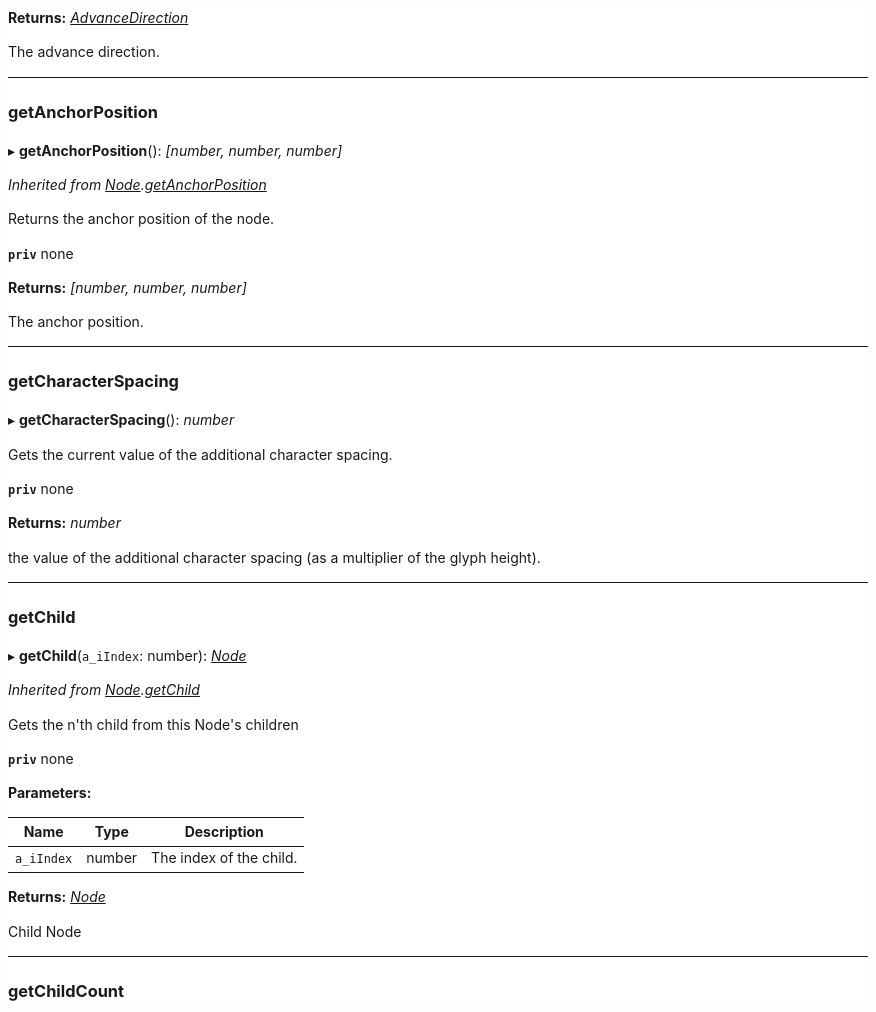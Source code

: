 **Returns:** *[AdvanceDirection](../enums/_lumin_.glyph.advancedirection.md)*

The advance direction.

___

###  getAnchorPosition

▸ **getAnchorPosition**(): *[number, number, number]*

*Inherited from [Node](_lumin_.node.md).[getAnchorPosition](_lumin_.node.md#getanchorposition)*

Returns the anchor position of the node.

**`priv`** none

**Returns:** *[number, number, number]*

The anchor position.

___

###  getCharacterSpacing

▸ **getCharacterSpacing**(): *number*

Gets the current value of the additional character spacing.

**`priv`** none

**Returns:** *number*

the value of the additional character spacing (as a
  multiplier of the glyph height).

___

###  getChild

▸ **getChild**(`a_iIndex`: number): *[Node](_lumin_.node.md)*

*Inherited from [Node](_lumin_.node.md).[getChild](_lumin_.node.md#getchild)*

Gets the n'th child from this Node's children

**`priv`** none

**Parameters:**

Name | Type | Description |
------ | ------ | ------ |
`a_iIndex` | number | The index of the child. |

**Returns:** *[Node](_lumin_.node.md)*

Child Node

___

###  getChildCount
